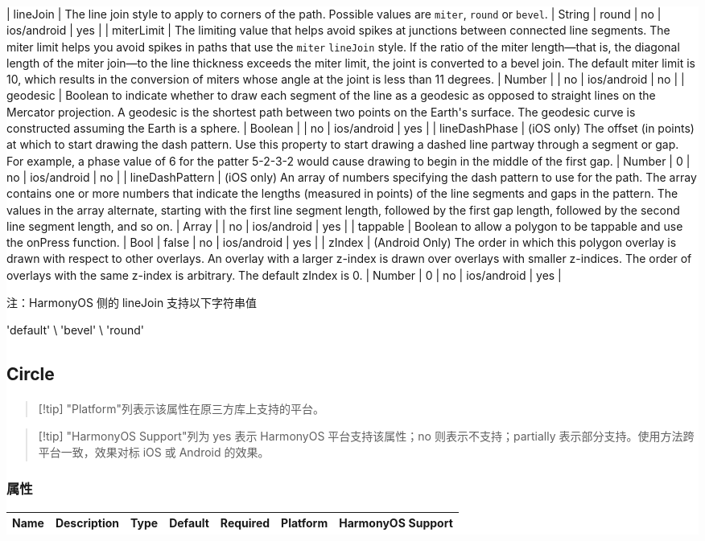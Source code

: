 | lineJoin        | The line join style to apply to corners of the path. Possible values are `miter`, `round` or `bevel`.                                                                                                                                                                                                                                                                                                                                                                             | String               | round                   | no       | ios/android | yes               |
| miterLimit      | The limiting value that helps avoid spikes at junctions between connected line segments. The miter limit helps you avoid spikes in paths that use the `miter` `lineJoin` style. If the ratio of the miter length—that is, the diagonal length of the miter join—to the line thickness exceeds the miter limit, the joint is converted to a bevel join. The default miter limit is 10, which results in the conversion of miters whose angle at the joint is less than 11 degrees. | Number               |                         | no       | ios/android | no                |
| geodesic        | Boolean to indicate whether to draw each segment of the line as a geodesic as opposed to straight lines on the Mercator projection. A geodesic is the shortest path between two points on the Earth's surface. The geodesic curve is constructed assuming the Earth is a sphere.                                                                                                                                                                                                  | Boolean              |                         | no       | ios/android | yes               |
| lineDashPhase   | (iOS only) The offset (in points) at which to start drawing the dash pattern. Use this property to start drawing a dashed line partway through a segment or gap. For example, a phase value of 6 for the patter 5-2-3-2 would cause drawing to begin in the middle of the first gap.                                                                                                                                                                                              | Number               | 0                       | no       | ios/android | no                |
| lineDashPattern | (iOS only) An array of numbers specifying the dash pattern to use for the path. The array contains one or more numbers that indicate the lengths (measured in points) of the line segments and gaps in the pattern. The values in the array alternate, starting with the first line segment length, followed by the first gap length, followed by the second line segment length, and so on.                                                                                      | Array<Number>        |                         | no       | ios/android | yes               |
| tappable        | Boolean to allow a polygon to be tappable and use the onPress function.                                                                                                                                                                                                                                                                                                                                                                                                           | Bool                 | false                   | no       | ios/android | yes               |
| zIndex          | (Android Only) The order in which this polygon overlay is drawn with respect to other overlays. An overlay with a larger z-index is drawn over overlays with smaller z-indices. The order of overlays with the same z-index is arbitrary. The default zIndex is 0.                                                                                                                                                                                                                | Number               | 0                       | no       | ios/android | yes               |

注：HarmonyOS 侧的 lineJoin 支持以下字符串值

'default' \ 'bevel' \ 'round'

## Circle

> [!tip] "Platform"列表示该属性在原三方库上支持的平台。

> [!tip] "HarmonyOS Support"列为 yes 表示 HarmonyOS 平台支持该属性；no 则表示不支持；partially 表示部分支持。使用方法跨平台一致，效果对标 iOS 或 Android 的效果。

### 属性

| Name            | Description                                                                                                                                                                                                                                                                                                                                                                                                                                                                       | Type          | Default                 | Required | Platform    | HarmonyOS Support |
| --------------- | --------------------------------------------------------------------------------------------------------------------------------------------------------------------------------------------------------------------------------------------------------------------------------------------------------------------------------------------------------------------------------------------------------------------------------------------------------------------------------- | ------------- | ----------------------- | -------- | ----------- | ----------------- |